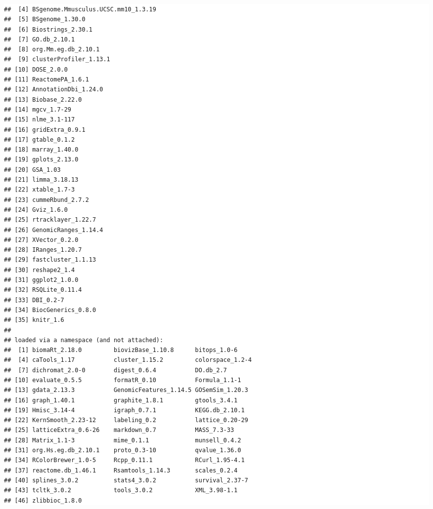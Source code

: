 ```
##  [4] BSgenome.Mmusculus.UCSC.mm10_1.3.19
##  [5] BSgenome_1.30.0                    
##  [6] Biostrings_2.30.1                  
##  [7] GO.db_2.10.1                       
##  [8] org.Mm.eg.db_2.10.1                
##  [9] clusterProfiler_1.13.1             
## [10] DOSE_2.0.0                         
## [11] ReactomePA_1.6.1                   
## [12] AnnotationDbi_1.24.0               
## [13] Biobase_2.22.0                     
## [14] mgcv_1.7-29                        
## [15] nlme_3.1-117                       
## [16] gridExtra_0.9.1                    
## [17] gtable_0.1.2                       
## [18] marray_1.40.0                      
## [19] gplots_2.13.0                      
## [20] GSA_1.03                           
## [21] limma_3.18.13                      
## [22] xtable_1.7-3                       
## [23] cummeRbund_2.7.2                   
## [24] Gviz_1.6.0                         
## [25] rtracklayer_1.22.7                 
## [26] GenomicRanges_1.14.4               
## [27] XVector_0.2.0                      
## [28] IRanges_1.20.7                     
## [29] fastcluster_1.1.13                 
## [30] reshape2_1.4                       
## [31] ggplot2_1.0.0                      
## [32] RSQLite_0.11.4                     
## [33] DBI_0.2-7                          
## [34] BiocGenerics_0.8.0                 
## [35] knitr_1.6                          
## 
## loaded via a namespace (and not attached):
##  [1] biomaRt_2.18.0         biovizBase_1.10.8      bitops_1.0-6          
##  [4] caTools_1.17           cluster_1.15.2         colorspace_1.2-4      
##  [7] dichromat_2.0-0        digest_0.6.4           DO.db_2.7             
## [10] evaluate_0.5.5         formatR_0.10           Formula_1.1-1         
## [13] gdata_2.13.3           GenomicFeatures_1.14.5 GOSemSim_1.20.3       
## [16] graph_1.40.1           graphite_1.8.1         gtools_3.4.1          
## [19] Hmisc_3.14-4           igraph_0.7.1           KEGG.db_2.10.1        
## [22] KernSmooth_2.23-12     labeling_0.2           lattice_0.20-29       
## [25] latticeExtra_0.6-26    markdown_0.7           MASS_7.3-33           
## [28] Matrix_1.1-3           mime_0.1.1             munsell_0.4.2         
## [31] org.Hs.eg.db_2.10.1    proto_0.3-10           qvalue_1.36.0         
## [34] RColorBrewer_1.0-5     Rcpp_0.11.1            RCurl_1.95-4.1        
## [37] reactome.db_1.46.1     Rsamtools_1.14.3       scales_0.2.4          
## [40] splines_3.0.2          stats4_3.0.2           survival_2.37-7       
## [43] tcltk_3.0.2            tools_3.0.2            XML_3.98-1.1          
## [46] zlibbioc_1.8.0
```
